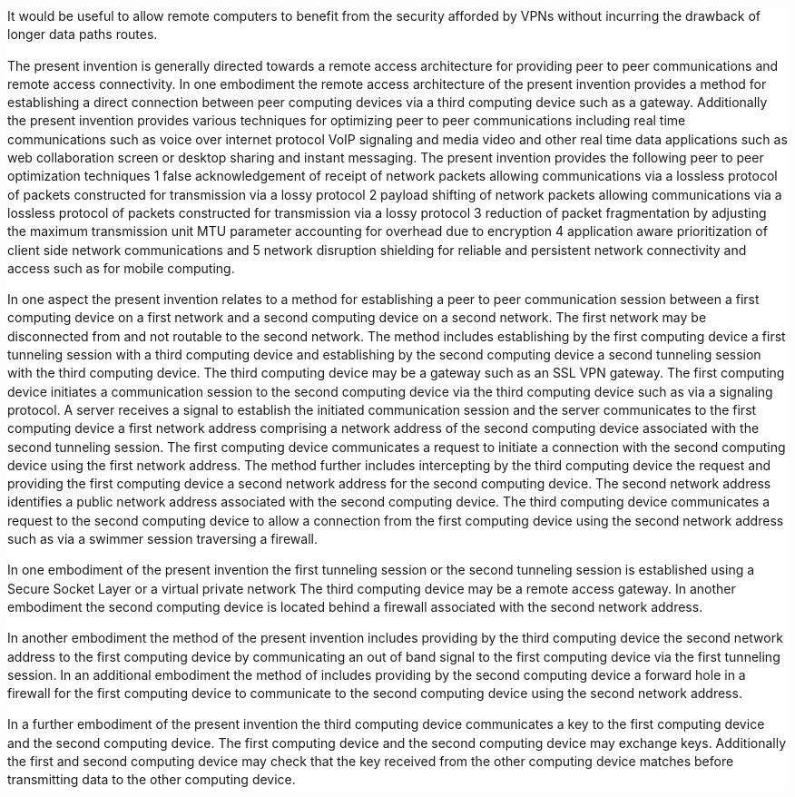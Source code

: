 It would be useful to allow remote computers to benefit from the security afforded by VPNs without incurring the drawback of longer data paths routes.

The present invention is generally directed towards a remote access architecture for providing peer to peer communications and remote access connectivity. In one embodiment the remote access architecture of the present invention provides a method for establishing a direct connection between peer computing devices via a third computing device such as a gateway. Additionally the present invention provides various techniques for optimizing peer to peer communications including real time communications such as voice over internet protocol VoIP signaling and media video and other real time data applications such as web collaboration screen or desktop sharing and instant messaging. The present invention provides the following peer to peer optimization techniques 1 false acknowledgement of receipt of network packets allowing communications via a lossless protocol of packets constructed for transmission via a lossy protocol 2 payload shifting of network packets allowing communications via a lossless protocol of packets constructed for transmission via a lossy protocol 3 reduction of packet fragmentation by adjusting the maximum transmission unit MTU parameter accounting for overhead due to encryption 4 application aware prioritization of client side network communications and 5 network disruption shielding for reliable and persistent network connectivity and access such as for mobile computing.

In one aspect the present invention relates to a method for establishing a peer to peer communication session between a first computing device on a first network and a second computing device on a second network. The first network may be disconnected from and not routable to the second network. The method includes establishing by the first computing device a first tunneling session with a third computing device and establishing by the second computing device a second tunneling session with the third computing device. The third computing device may be a gateway such as an SSL VPN gateway. The first computing device initiates a communication session to the second computing device via the third computing device such as via a signaling protocol. A server receives a signal to establish the initiated communication session and the server communicates to the first computing device a first network address comprising a network address of the second computing device associated with the second tunneling session. The first computing device communicates a request to initiate a connection with the second computing device using the first network address. The method further includes intercepting by the third computing device the request and providing the first computing device a second network address for the second computing device. The second network address identifies a public network address associated with the second computing device. The third computing device communicates a request to the second computing device to allow a connection from the first computing device using the second network address such as via a swimmer session traversing a firewall.

In one embodiment of the present invention the first tunneling session or the second tunneling session is established using a Secure Socket Layer or a virtual private network The third computing device may be a remote access gateway. In another embodiment the second computing device is located behind a firewall associated with the second network address.

In another embodiment the method of the present invention includes providing by the third computing device the second network address to the first computing device by communicating an out of band signal to the first computing device via the first tunneling session. In an additional embodiment the method of includes providing by the second computing device a forward hole in a firewall for the first computing device to communicate to the second computing device using the second network address.

In a further embodiment of the present invention the third computing device communicates a key to the first computing device and the second computing device. The first computing device and the second computing device may exchange keys. Additionally the first and second computing device may check that the key received from the other computing device matches before transmitting data to the other computing device.
